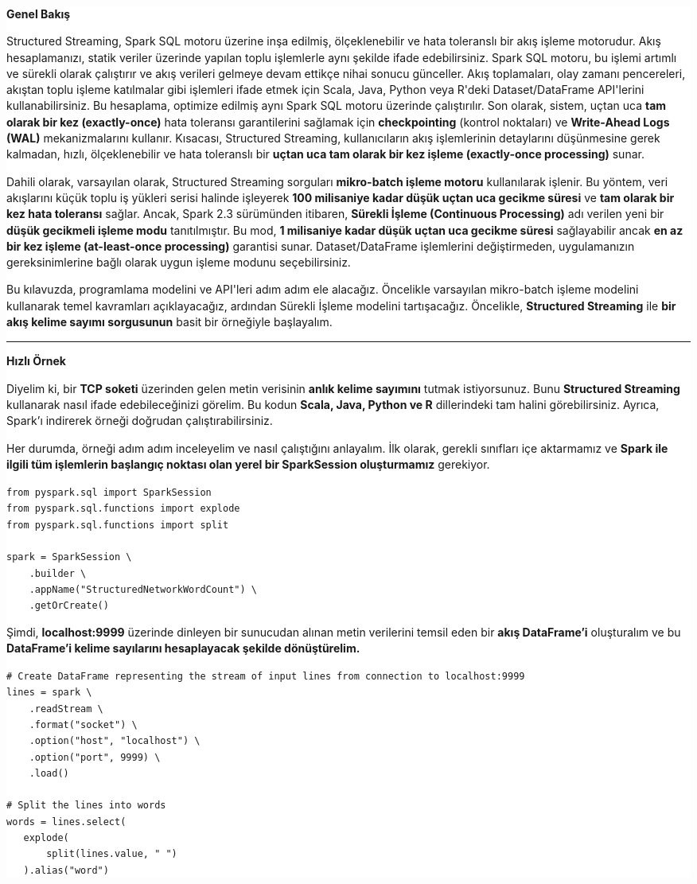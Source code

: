 **Genel Bakış**  

Structured Streaming, Spark SQL motoru üzerine inşa edilmiş, ölçeklenebilir ve hata toleranslı bir akış işleme motorudur. Akış hesaplamanızı, statik veriler üzerinde yapılan toplu işlemlerle aynı şekilde ifade edebilirsiniz. Spark SQL motoru, bu işlemi artımlı ve sürekli olarak çalıştırır ve akış verileri gelmeye devam ettikçe nihai sonucu günceller. Akış toplamaları, olay zamanı pencereleri, akıştan toplu işleme katılmalar gibi işlemleri ifade etmek için Scala, Java, Python veya R'deki Dataset/DataFrame API'lerini kullanabilirsiniz. Bu hesaplama, optimize edilmiş aynı Spark SQL motoru üzerinde çalıştırılır. Son olarak, sistem, uçtan uca **tam olarak bir kez (exactly-once)** hata toleransı garantilerini sağlamak için **checkpointing** (kontrol noktaları) ve **Write-Ahead Logs (WAL)** mekanizmalarını kullanır. Kısacası, Structured Streaming, kullanıcıların akış işlemlerinin detaylarını düşünmesine gerek kalmadan, hızlı, ölçeklenebilir ve hata toleranslı bir **uçtan uca tam olarak bir kez işleme (exactly-once processing)** sunar.  

Dahili olarak, varsayılan olarak, Structured Streaming sorguları **mikro-batch işleme motoru** kullanılarak işlenir. Bu yöntem, veri akışlarını küçük toplu iş yükleri serisi halinde işleyerek **100 milisaniye kadar düşük uçtan uca gecikme süresi** ve **tam olarak bir kez hata toleransı** sağlar. Ancak, Spark 2.3 sürümünden itibaren, **Sürekli İşleme (Continuous Processing)** adı verilen yeni bir **düşük gecikmeli işleme modu** tanıtılmıştır. Bu mod, **1 milisaniye kadar düşük uçtan uca gecikme süresi** sağlayabilir ancak **en az bir kez işleme (at-least-once processing)** garantisi sunar. Dataset/DataFrame işlemlerini değiştirmeden, uygulamanızın gereksinimlerine bağlı olarak uygun işleme modunu seçebilirsiniz.  

Bu kılavuzda, programlama modelini ve API'leri adım adım ele alacağız. Öncelikle varsayılan mikro-batch işleme modelini kullanarak temel kavramları açıklayacağız, ardından Sürekli İşleme modelini tartışacağız. Öncelikle, **Structured Streaming** ile **bir akış kelime sayımı sorgusunun** basit bir örneğiyle başlayalım.
***
**Hızlı Örnek**  

Diyelim ki, bir **TCP soketi** üzerinden gelen metin verisinin **anlık kelime sayımını** tutmak istiyorsunuz. Bunu **Structured Streaming** kullanarak nasıl ifade edebileceğinizi görelim. Bu kodun **Scala, Java, Python ve R** dillerindeki tam halini görebilirsiniz. Ayrıca, Spark’ı indirerek örneği doğrudan çalıştırabilirsiniz.  

Her durumda, örneği adım adım inceleyelim ve nasıl çalıştığını anlayalım. İlk olarak, gerekli sınıfları içe aktarmamız ve **Spark ile ilgili tüm işlemlerin başlangıç noktası olan yerel bir SparkSession oluşturmamız** gerekiyor.

```Py
from pyspark.sql import SparkSession
from pyspark.sql.functions import explode
from pyspark.sql.functions import split

spark = SparkSession \
    .builder \
    .appName("StructuredNetworkWordCount") \
    .getOrCreate()
```
Şimdi, **localhost:9999** üzerinde dinleyen bir sunucudan alınan metin verilerini temsil eden bir **akış DataFrame’i** oluşturalım ve bu **DataFrame’i kelime sayılarını hesaplayacak şekilde dönüştürelim.**

```Py
# Create DataFrame representing the stream of input lines from connection to localhost:9999
lines = spark \
    .readStream \
    .format("socket") \
    .option("host", "localhost") \
    .option("port", 9999) \
    .load()

# Split the lines into words
words = lines.select(
   explode(
       split(lines.value, " ")
   ).alias("word")
```